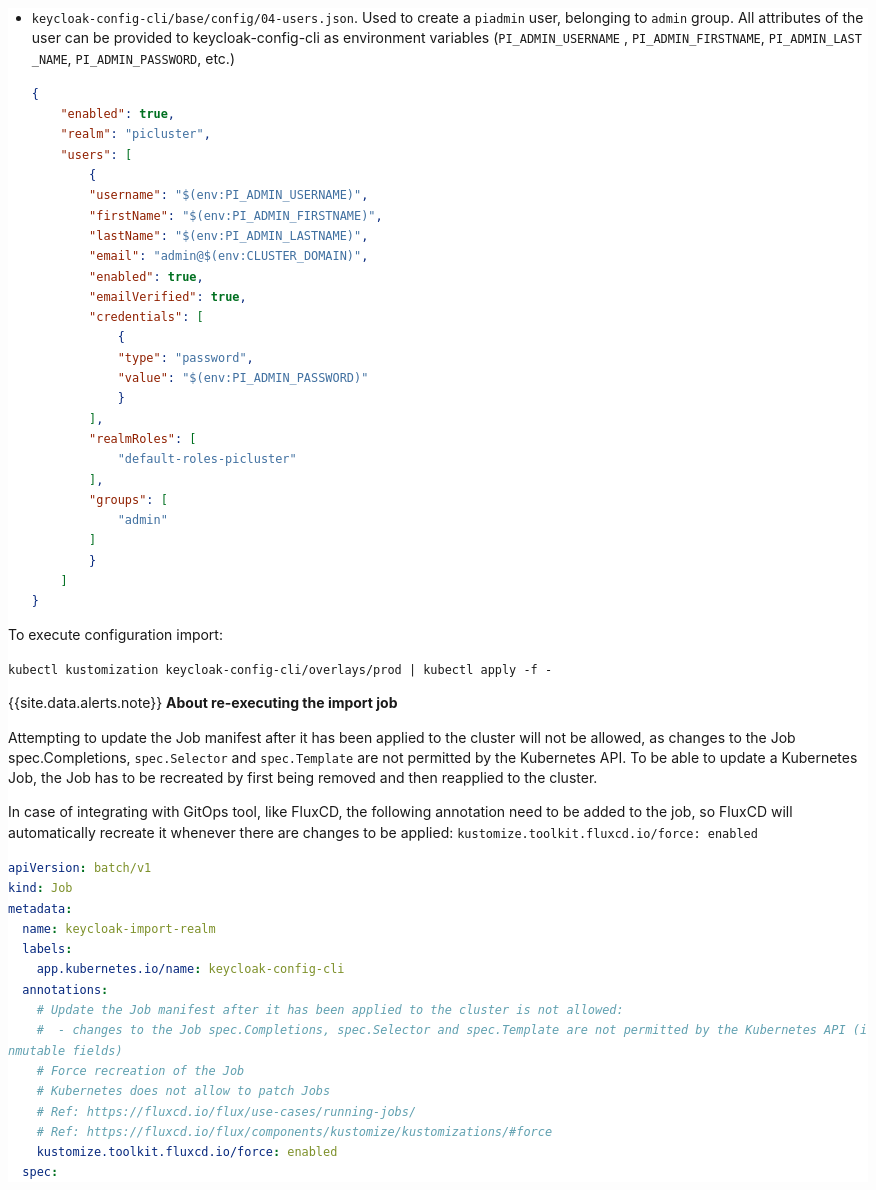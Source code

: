 -   `keycloak-config-cli/base/config/04-users.json`. Used to create a `piadmin` user, belonging to `admin` group. All attributes of the user can be provided to keycloak-config-cli as environment variables (`PI_ADMIN_USERNAME` , `PI_ADMIN_FIRSTNAME`, `PI_ADMIN_LAST_NAME`, `PI_ADMIN_PASSWORD`, etc.)

    ```json
    {
        "enabled": true,
        "realm": "picluster",
        "users": [
            {
            "username": "$(env:PI_ADMIN_USERNAME)",
            "firstName": "$(env:PI_ADMIN_FIRSTNAME)",
            "lastName": "$(env:PI_ADMIN_LASTNAME)",
            "email": "admin@$(env:CLUSTER_DOMAIN)",
            "enabled": true,
            "emailVerified": true,
            "credentials": [
                {
                "type": "password",
                "value": "$(env:PI_ADMIN_PASSWORD)"
                }
            ],
            "realmRoles": [
                "default-roles-picluster"
            ],
            "groups": [
                "admin"
            ]
            }
        ]
    }
    ```

To execute configuration import:

```shell
kubectl kustomization keycloak-config-cli/overlays/prod | kubectl apply -f -
```

{{site.data.alerts.note}} **About re-executing the import job**

Attempting to update the Job manifest after it has been applied to the cluster will not be allowed, as changes to the Job spec.Completions, `spec.Selector` and `spec.Template` are not permitted by the Kubernetes API. To be able to update a Kubernetes Job, the Job has to be recreated by first being removed and then reapplied to the cluster.

In case of integrating with GitOps tool, like FluxCD, the following annotation need to be added to the job, so FluxCD will automatically recreate it whenever there are changes to be applied: `kustomize.toolkit.fluxcd.io/force: enabled`

```yaml
apiVersion: batch/v1
kind: Job
metadata:
  name: keycloak-import-realm
  labels:
    app.kubernetes.io/name: keycloak-config-cli
  annotations:
    # Update the Job manifest after it has been applied to the cluster is not allowed:
    #  - changes to the Job spec.Completions, spec.Selector and spec.Template are not permitted by the Kubernetes API (inmutable fields)
    # Force recreation of the Job
    # Kubernetes does not allow to patch Jobs
    # Ref: https://fluxcd.io/flux/use-cases/running-jobs/
    # Ref: https://fluxcd.io/flux/components/kustomize/kustomizations/#force
    kustomize.toolkit.fluxcd.io/force: enabled
  spec:
```